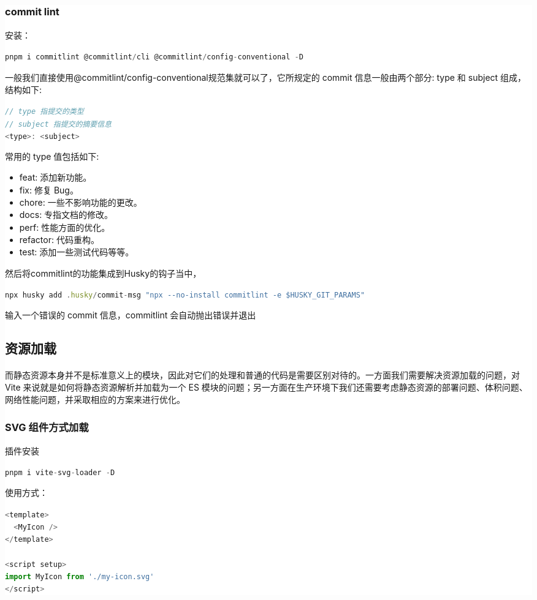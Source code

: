 ### commit lint

安装：

``` js
pnpm i commitlint @commitlint/cli @commitlint/config-conventional -D

```


一般我们直接使用@commitlint/config-conventional规范集就可以了，它所规定的 commit 信息一般由两个部分: type 和 subject 组成，结构如下:


``` js
// type 指提交的类型
// subject 指提交的摘要信息
<type>: <subject>

```

常用的 type 值包括如下:

* feat: 添加新功能。
* fix: 修复 Bug。
* chore: 一些不影响功能的更改。
* docs: 专指文档的修改。
* perf: 性能方面的优化。
* refactor: 代码重构。
* test: 添加一些测试代码等等。

然后将commitlint的功能集成到Husky的钩子当中，
``` js
npx husky add .husky/commit-msg "npx --no-install commitlint -e $HUSKY_GIT_PARAMS"

```
输入一个错误的 commit 信息，commitlint 会自动抛出错误并退出


## 资源加载

而静态资源本身并不是标准意义上的模块，因此对它们的处理和普通的代码是需要区别对待的。一方面我们需要解决资源加载的问题，对 Vite 来说就是如何将静态资源解析并加载为一个 ES 模块的问题；另一方面在生产环境下我们还需要考虑静态资源的部署问题、体积问题、网络性能问题，并采取相应的方案来进行优化。

### SVG 组件方式加载

插件安装
```  js
pnpm i vite-svg-loader -D

```

使用方式：

``` js
<template>
  <MyIcon />
</template>

<script setup>
import MyIcon from './my-icon.svg'
</script>
```
